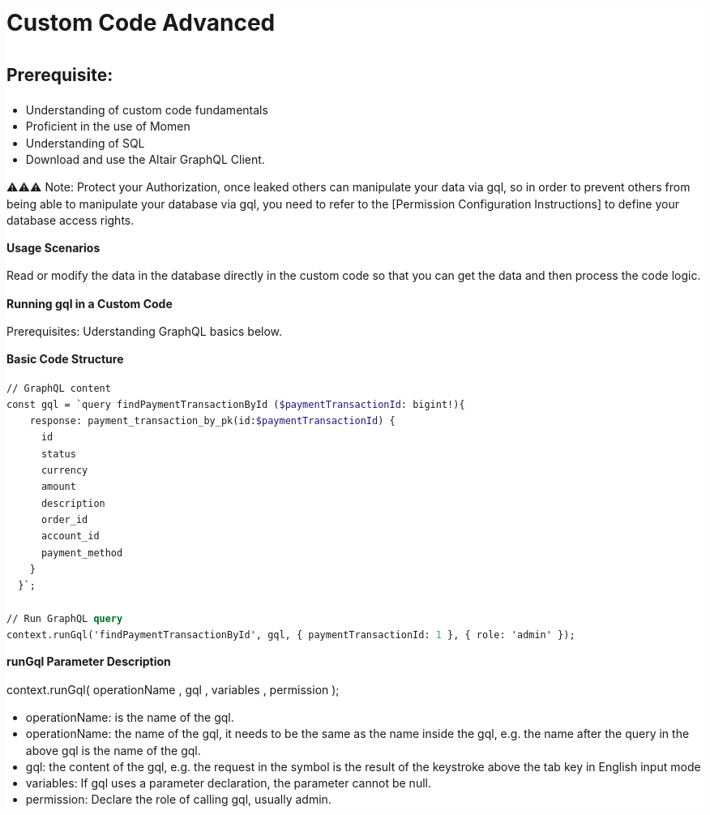 # Custom Code Advanced

## Prerequisite:

* Understanding of custom code fundamentals
* Proficient in the use of Momen
* Understanding of SQL
* Download and use the Altair GraphQL Client.

⚠️⚠️⚠️ Note: Protect your Authorization, once leaked others can manipulate your data via gql, so in order to prevent others from being able to manipulate your database via gql, you need to refer to the \[Permission Configuration Instructions] to define your database access rights.

**Usage Scenarios**

Read or modify the data in the database directly in the custom code so that you can get the data and then process the code logic.

**Running gql in a Custom Code**

Prerequisites: Uderstanding GraphQL basics below.

**Basic Code Structure**

```graphql
// GraphQL content
const gql = `query findPaymentTransactionById ($paymentTransactionId: bigint!){
    response: payment_transaction_by_pk(id:$paymentTransactionId) {
      id
      status
      currency
      amount
      description
      order_id
      account_id
      payment_method
    }
  }`;

// Run GraphQL query
context.runGql('findPaymentTransactionById', gql, { paymentTransactionId: 1 }, { role: 'admin' });
```

**runGql Parameter Description**

context.runGql( operationName , gql , variables , permission );

* operationName: is the name of the gql.
* operationName: the name of the gql, it needs to be the same as the name inside the gql, e.g. the name after the query in the above gql is the name of the gql.
* gql: the content of the gql, e.g. the request in the symbol is the result of the keystroke above the tab key in English input mode
* variables: If gql uses a parameter declaration, the parameter cannot be null.
* permission: Declare the role of calling gql, usually admin.
